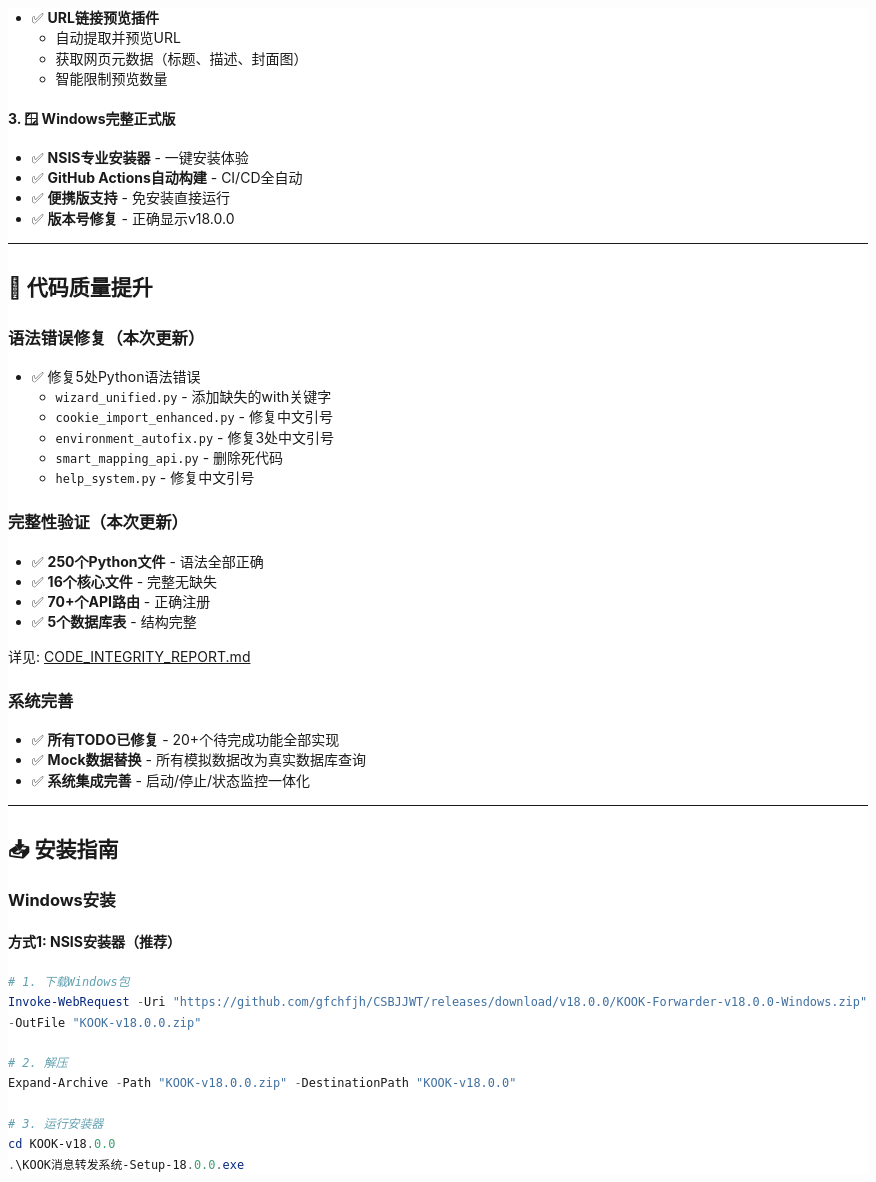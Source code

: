 - ✅ **URL链接预览插件**
  - 自动提取并预览URL
  - 获取网页元数据（标题、描述、封面图）
  - 智能限制预览数量

#### 3. 🪟 Windows完整正式版
- ✅ **NSIS专业安装器** - 一键安装体验
- ✅ **GitHub Actions自动构建** - CI/CD全自动
- ✅ **便携版支持** - 免安装直接运行
- ✅ **版本号修复** - 正确显示v18.0.0

---

## 🔧 代码质量提升

### 语法错误修复（本次更新）
- ✅ 修复5处Python语法错误
  - `wizard_unified.py` - 添加缺失的with关键字
  - `cookie_import_enhanced.py` - 修复中文引号
  - `environment_autofix.py` - 修复3处中文引号
  - `smart_mapping_api.py` - 删除死代码
  - `help_system.py` - 修复中文引号

### 完整性验证（本次更新）
- ✅ **250个Python文件** - 语法全部正确
- ✅ **16个核心文件** - 完整无缺失
- ✅ **70+个API路由** - 正确注册
- ✅ **5个数据库表** - 结构完整

详见: [CODE_INTEGRITY_REPORT.md](https://github.com/gfchfjh/CSBJJWT/blob/main/CODE_INTEGRITY_REPORT.md)

### 系统完善
- ✅ **所有TODO已修复** - 20+个待完成功能全部实现
- ✅ **Mock数据替换** - 所有模拟数据改为真实数据库查询
- ✅ **系统集成完善** - 启动/停止/状态监控一体化

---

## 📥 安装指南

### Windows安装

#### 方式1: NSIS安装器（推荐）
```powershell
# 1. 下载Windows包
Invoke-WebRequest -Uri "https://github.com/gfchfjh/CSBJJWT/releases/download/v18.0.0/KOOK-Forwarder-v18.0.0-Windows.zip" -OutFile "KOOK-v18.0.0.zip"

# 2. 解压
Expand-Archive -Path "KOOK-v18.0.0.zip" -DestinationPath "KOOK-v18.0.0"

# 3. 运行安装器
cd KOOK-v18.0.0
.\KOOK消息转发系统-Setup-18.0.0.exe
```
